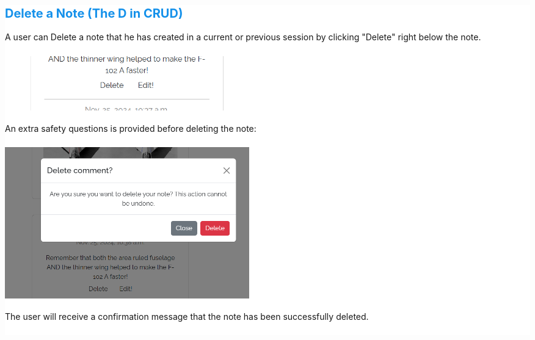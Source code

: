 <span style="color:#1591ea;font-weight:700;font-size:20px">
Delete a Note (The D in CRUD)
</span>

A user can Delete a note that he has created in a current or previous session by clicking "Delete" right below the note.  
<br>
<img src="images-for-readme/delete-edit-note-first-step.png" width="400" height="auto">
<br>

An extra safety questions is provided before deleting the note:  
<br>
<img src="images-for-readme/delete-note-modal.png" width="400" height="auto">
<br>

The user will receive a confirmation message that the note has been successfully deleted.  
<br>